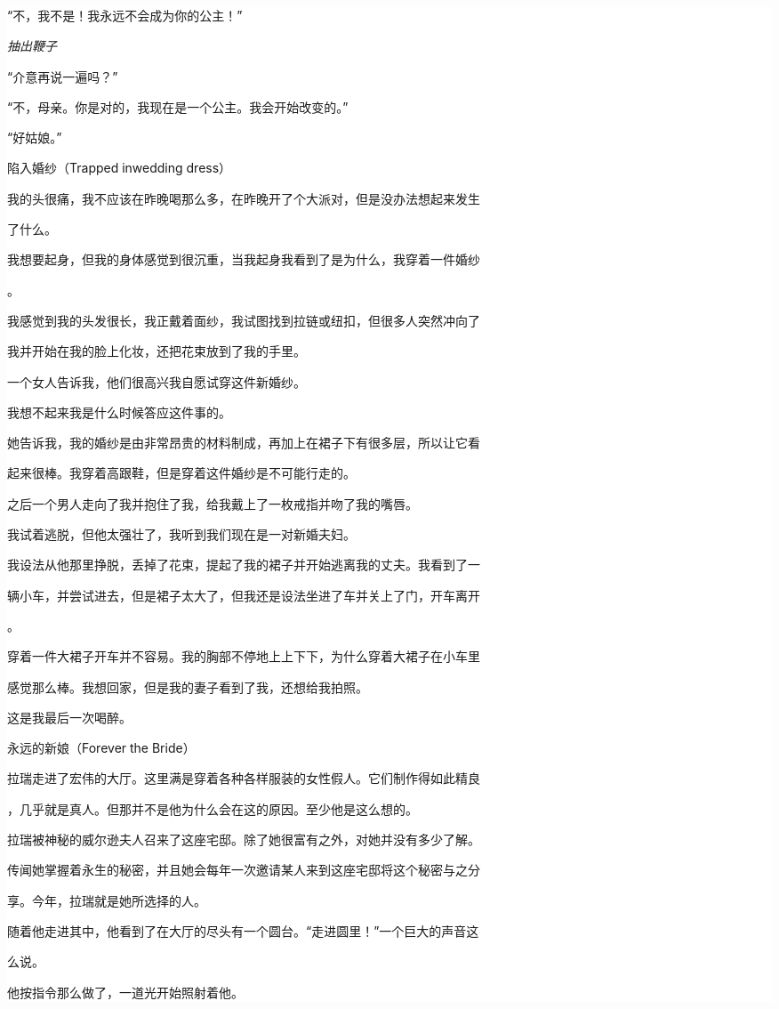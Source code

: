 “不，我不是！我永远不会成为你的公主！”

*抽出鞭子*

“介意再说一遍吗？”

“不，母亲。你是对的，我现在是一个公主。我会开始改变的。”

“好姑娘。”

陷入婚纱（Trapped inwedding dress）

我的头很痛，我不应该在昨晚喝那么多，在昨晚开了个大派对，但是没办法想起来发生

了什么。

我想要起身，但我的身体感觉到很沉重，当我起身我看到了是为什么，我穿着一件婚纱

。

我感觉到我的头发很长，我正戴着面纱，我试图找到拉链或纽扣，但很多人突然冲向了

我并开始在我的脸上化妆，还把花束放到了我的手里。

一个女人告诉我，他们很高兴我自愿试穿这件新婚纱。

我想不起来我是什么时候答应这件事的。

她告诉我，我的婚纱是由非常昂贵的材料制成，再加上在裙子下有很多层，所以让它看

起来很棒。我穿着高跟鞋，但是穿着这件婚纱是不可能行走的。

之后一个男人走向了我并抱住了我，给我戴上了一枚戒指并吻了我的嘴唇。

我试着逃脱，但他太强壮了，我听到我们现在是一对新婚夫妇。

我设法从他那里挣脱，丢掉了花束，提起了我的裙子并开始逃离我的丈夫。我看到了一

辆小车，并尝试进去，但是裙子太大了，但我还是设法坐进了车并关上了门，开车离开

。

穿着一件大裙子开车并不容易。我的胸部不停地上上下下，为什么穿着大裙子在小车里

感觉那么棒。我想回家，但是我的妻子看到了我，还想给我拍照。

这是我最后一次喝醉。

永远的新娘（Forever the Bride）

拉瑞走进了宏伟的大厅。这里满是穿着各种各样服装的女性假人。它们制作得如此精良

，几乎就是真人。但那并不是他为什么会在这的原因。至少他是这么想的。

拉瑞被神秘的威尔逊夫人召来了这座宅邸。除了她很富有之外，对她并没有多少了解。

传闻她掌握着永生的秘密，并且她会每年一次邀请某人来到这座宅邸将这个秘密与之分

享。今年，拉瑞就是她所选择的人。

随着他走进其中，他看到了在大厅的尽头有一个圆台。“走进圆里！”一个巨大的声音这

么说。

他按指令那么做了，一道光开始照射着他。
